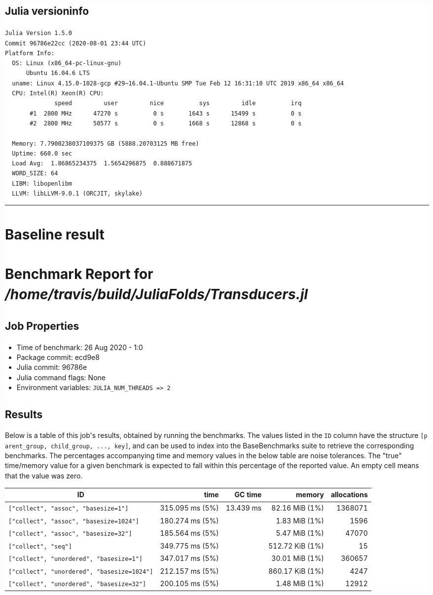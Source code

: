 ## Julia versioninfo
```
Julia Version 1.5.0
Commit 96786e22cc (2020-08-01 23:44 UTC)
Platform Info:
  OS: Linux (x86_64-pc-linux-gnu)
      Ubuntu 16.04.6 LTS
  uname: Linux 4.15.0-1028-gcp #29~16.04.1-Ubuntu SMP Tue Feb 12 16:31:10 UTC 2019 x86_64 x86_64
  CPU: Intel(R) Xeon(R) CPU: 
              speed         user         nice          sys         idle          irq
       #1  2800 MHz      47270 s          0 s       1643 s      15499 s          0 s
       #2  2800 MHz      50577 s          0 s       1668 s      12868 s          0 s
       
  Memory: 7.7900238037109375 GB (5888.20703125 MB free)
  Uptime: 660.0 sec
  Load Avg:  1.86865234375  1.5654296875  0.888671875
  WORD_SIZE: 64
  LIBM: libopenlibm
  LLVM: libLLVM-9.0.1 (ORCJIT, skylake)
```

---
# Baseline result
# Benchmark Report for */home/travis/build/JuliaFolds/Transducers.jl*

## Job Properties
* Time of benchmark: 26 Aug 2020 - 1:0
* Package commit: ecd9e8
* Julia commit: 96786e
* Julia command flags: None
* Environment variables: `JULIA_NUM_THREADS => 2`

## Results
Below is a table of this job's results, obtained by running the benchmarks.
The values listed in the `ID` column have the structure `[parent_group, child_group, ..., key]`, and can be used to
index into the BaseBenchmarks suite to retrieve the corresponding benchmarks.
The percentages accompanying time and memory values in the below table are noise tolerances. The "true"
time/memory value for a given benchmark is expected to fall within this percentage of the reported value.
An empty cell means that the value was zero.

| ID                                                  | time            | GC time   | memory           | allocations |
|-----------------------------------------------------|----------------:|----------:|-----------------:|------------:|
| `["collect", "assoc", "basesize=1"]`                | 315.095 ms (5%) | 13.439 ms |   82.16 MiB (1%) |     1368071 |
| `["collect", "assoc", "basesize=1024"]`             | 180.274 ms (5%) |           |    1.83 MiB (1%) |        1596 |
| `["collect", "assoc", "basesize=32"]`               | 185.564 ms (5%) |           |    5.47 MiB (1%) |       47070 |
| `["collect", "seq"]`                                | 349.775 ms (5%) |           |  512.72 KiB (1%) |          15 |
| `["collect", "unordered", "basesize=1"]`            | 347.017 ms (5%) |           |   30.01 MiB (1%) |      360657 |
| `["collect", "unordered", "basesize=1024"]`         | 212.157 ms (5%) |           |  860.17 KiB (1%) |        4247 |
| `["collect", "unordered", "basesize=32"]`           | 200.105 ms (5%) |           |    1.48 MiB (1%) |       12912 |